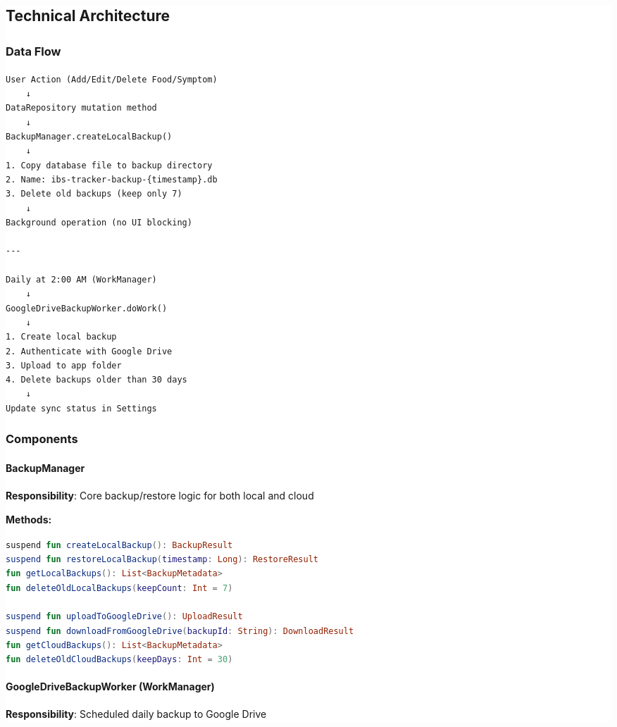 ## Technical Architecture

### Data Flow

```
User Action (Add/Edit/Delete Food/Symptom)
    ↓
DataRepository mutation method
    ↓
BackupManager.createLocalBackup()
    ↓
1. Copy database file to backup directory
2. Name: ibs-tracker-backup-{timestamp}.db
3. Delete old backups (keep only 7)
    ↓
Background operation (no UI blocking)

---

Daily at 2:00 AM (WorkManager)
    ↓
GoogleDriveBackupWorker.doWork()
    ↓
1. Create local backup
2. Authenticate with Google Drive
3. Upload to app folder
4. Delete backups older than 30 days
    ↓
Update sync status in Settings
```

### Components

#### BackupManager
**Responsibility**: Core backup/restore logic for both local and cloud

**Methods:**
```kotlin
suspend fun createLocalBackup(): BackupResult
suspend fun restoreLocalBackup(timestamp: Long): RestoreResult
fun getLocalBackups(): List<BackupMetadata>
fun deleteOldLocalBackups(keepCount: Int = 7)

suspend fun uploadToGoogleDrive(): UploadResult
suspend fun downloadFromGoogleDrive(backupId: String): DownloadResult
fun getCloudBackups(): List<BackupMetadata>
fun deleteOldCloudBackups(keepDays: Int = 30)
```

#### GoogleDriveBackupWorker (WorkManager)
**Responsibility**: Scheduled daily backup to Google Drive
